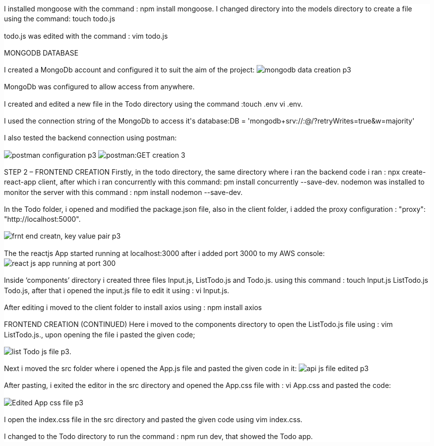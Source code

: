   I installed mongoose with the command : npm install mongoose. I changed directory into the models directory to create a file using the command: touch todo.js
  
  todo.js was edited with the command : vim todo.js
  
  MONGODB DATABASE
  
  I created a MongoDb account and configured it to suit the aim of the project: <img width="1792" alt="mongodb data creation  p3" src="https://user-images.githubusercontent.com/105996656/170849000-2fc822c8-3ee5-4d67-a4a9-3fb967891612.png">

  MongoDb was configured to allow access from anywhere.
  
  I created and edited a new file in the Todo directory using the command :touch .env
  vi .env. 
  
  I used the connection string of the MongoDb to access it's database:DB = 'mongodb+srv://<username>:<password>@<network-address>/<dbname>?retryWrites=true&w=majority'
  
  I also tested the backend connection using postman: 
  
  <img width="1792" alt="postman configuration  p3" src="https://user-images.githubusercontent.com/105996656/170849279-37f8392f-07bb-49c0-a050-68c05249186f.png">

<img width="1792" alt="postman:GET creation 3" src="https://user-images.githubusercontent.com/105996656/170849296-a16b67bd-83ce-449b-a27f-f7563f6ba942.png">

 STEP 2 – FRONTEND CREATION
 Firstly, in the todo directory, the same directory where i ran the backend code i ran : npx create-react-app client, after which i ran concurrently with
 this command: pm install concurrently --save-dev.  nodemon was installed to monitor the server with this command :  npm install nodemon --save-dev.
 
 In the Todo folder, i opened and modified the package.json file, also in the client folder, i added the proxy configuration : "proxy": "http://localhost:5000". 
 
 <img width="1792" alt="frnt end creatn, key value pair  p3" src="https://user-images.githubusercontent.com/105996656/170870712-8d38236f-166a-4d07-98de-2488e24d001a.png">

 The the reactjs App started running at  localhost:3000 after i added port 3000 to my AWS console: 
 <img width="1792" alt="react js app running at port 300" src="https://user-images.githubusercontent.com/105996656/170870944-a9e98b90-ad00-488d-8299-81f98c307148.png">

 Inside ‘components’ directory i created three files Input.js, ListTodo.js and Todo.js. using this command : touch Input.js ListTodo.js Todo.js,
 after that i opened the input.js file to edit it using : vi Input.js.
 
 After editing i moved to the client folder to install axios using : npm install axios
 
 FRONTEND CREATION (CONTINUED)
 Here i moved to the components directory to open the  ListTodo.js file using : vim  ListTodo.js., upon opening the file i pasted the given code; 

 <img width="1348" alt="list Todo js file p3" src="https://user-images.githubusercontent.com/105996656/170871727-81c6772d-5633-4bcb-94f0-5960e9ab074d.png">.
 
 Next i moved the src folder where i opened the App.js file and pasted the given code in it: 
 <img width="1174" alt="api  js file edited p3" src="https://user-images.githubusercontent.com/105996656/170871997-af58081d-3261-422e-80b6-f98f18770cb3.png">

After pasting, i exited the editor in the src directory and opened the App.css file with : vi App.css and pasted the code:

 <img width="1792" alt="Edited App css file  p3" src="https://user-images.githubusercontent.com/105996656/170872167-9a15eb63-7075-4a19-ba01-4d1973cdf33a.png">

 I open the index.css file in the src directory and pasted the given code using  vim index.css.
 
 I changed to the Todo directory to run the command : npm run dev, that showed the Todo app.


 
 

  
 
  
  
  

